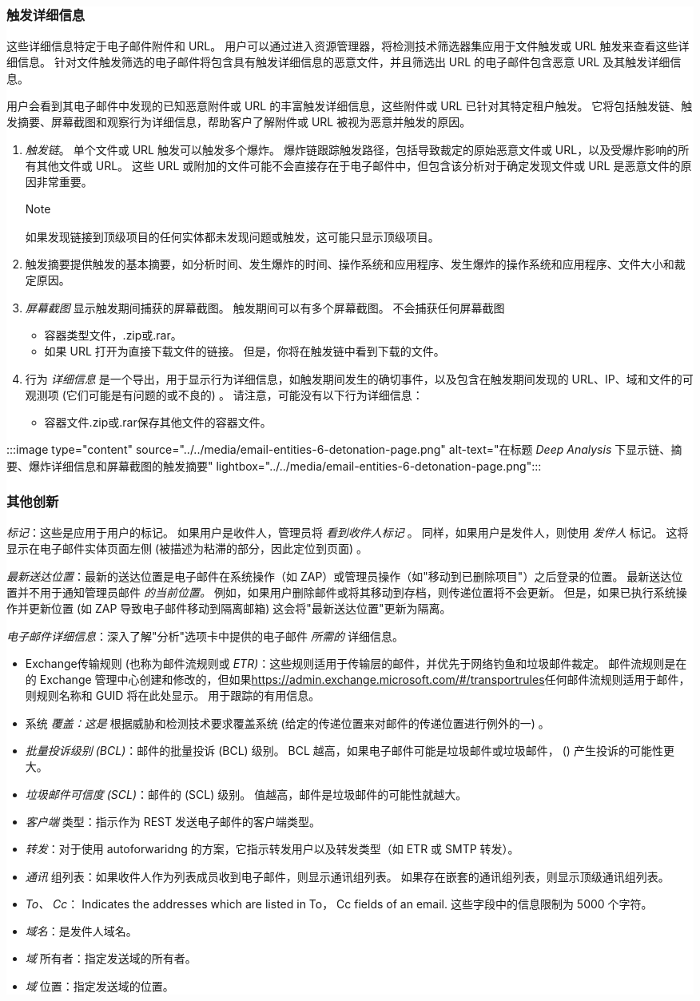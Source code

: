 ### <a name="detonation-details"></a>触发详细信息

这些详细信息特定于电子邮件附件和 URL。 用户可以通过进入资源管理器，将检测技术筛选器集应用于文件触发或 URL 触发来查看这些详细信息。 针对文件触发筛选的电子邮件将包含具有触发详细信息的恶意文件，并且筛选出 URL 的电子邮件包含恶意 URL 及其触发详细信息。

用户会看到其电子邮件中发现的已知恶意附件或 URL 的丰富触发详细信息，这些附件或 URL 已针对其特定租户触发。 它将包括触发链、触发摘要、屏幕截图和观察行为详细信息，帮助客户了解附件或 URL 被视为恶意并触发的原因。

1. *触发链*。 单个文件或 URL 触发可以触发多个爆炸。 爆炸链跟踪触发路径，包括导致裁定的原始恶意文件或 URL，以及受爆炸影响的所有其他文件或 URL。 这些 URL 或附加的文件可能不会直接存在于电子邮件中，但包含该分析对于确定发现文件或 URL 是恶意文件的原因非常重要。  

    > [!NOTE]
    > 如果发现链接到顶级项目的任何实体都未发现问题或触发，这可能只显示顶级项目。

1. 触发摘要提供触发的基本摘要，如分析时间、发生爆炸的时间、操作系统和应用程序、发生爆炸的操作系统和应用程序、文件大小和裁定原因。
1. *屏幕截图* 显示触发期间捕获的屏幕截图。 触发期间可以有多个屏幕截图。 不会捕获任何屏幕截图
    - 容器类型文件，.zip或.rar。
    - 如果 URL 打开为直接下载文件的链接。 但是，你将在触发链中看到下载的文件。
1. 行为 *详细信息* 是一个导出，用于显示行为详细信息，如触发期间发生的确切事件，以及包含在触发期间发现的 URL、IP、域和文件的可观测项 (它们可能是有问题的或不良的) 。 请注意，可能没有以下行为详细信息：
    - 容器文件.zip或.rar保存其他文件的容器文件。

:::image type="content" source="../../media/email-entities-6-detonation-page.png" alt-text="在标题 *Deep Analysis* 下显示链、摘要、爆炸详细信息和屏幕截图的触发摘要" lightbox="../../media/email-entities-6-detonation-page.png":::

### <a name="other-innovations"></a>其他创新

*标记*：这些是应用于用户的标记。 如果用户是收件人，管理员将 *看到收件人标记* 。 同样，如果用户是发件人，则使用 *发件人* 标记。 这将显示在电子邮件实体页面左侧 (被描述为粘滞的部分，因此定位到页面) 。

*最新送达位置*：最新的送达位置是电子邮件在系统操作（如 ZAP）或管理员操作（如"移动到已删除项目"）之后登录的位置。 最新送达位置并不用于通知管理员邮件 *的当前位置。* 例如，如果用户删除邮件或将其移动到存档，则传递位置将不会更新。 但是，如果已执行系统操作并更新位置 (如 ZAP 导致电子邮件移动到隔离邮箱) 这会将"最新送达位置"更新为隔离。

*电子邮件详细信息*：深入了解"分析"选项卡中提供的电子邮件 *所需的* 详细信息。

- Exchange传输规则 (也称为邮件流规则或 *ETR)*：这些规则适用于传输层的邮件，并优先于网络钓鱼和垃圾邮件裁定。 邮件流规则是在 的 Exchange 管理中心创建和修改的，但如果<https://admin.exchange.microsoft.com/#/transportrules>任何邮件流规则适用于邮件，则规则名称和 GUID 将在此处显示。 用于跟踪的有用信息。

- 系统 *覆盖：这是* 根据威胁和检测技术要求覆盖系统 (给定的传递位置来对邮件的传递位置进行例外的一) 。

- *批量投诉级别 (BCL)*：邮件的批量投诉 (BCL) 级别。 BCL 越高，如果电子邮件可能是垃圾邮件或垃圾邮件， () 产生投诉的可能性更大。

- *垃圾邮件可信度 (SCL)*：邮件的 (SCL) 级别。 值越高，邮件是垃圾邮件的可能性就越大。

- *客户端* 类型：指示作为 REST 发送电子邮件的客户端类型。

- *转发*：对于使用 autoforwaridng 的方案，它指示转发用户以及转发类型（如 ETR 或 SMTP 转发）。 

- *通讯* 组列表：如果收件人作为列表成员收到电子邮件，则显示通讯组列表。 如果存在嵌套的通讯组列表，则显示顶级通讯组列表。  

- *To、 Cc*： Indicates the addresses which are listed in To， Cc fields of an email. 这些字段中的信息限制为 5000 个字符。 

- *域名*：是发件人域名。

- *域* 所有者：指定发送域的所有者。

- *域* 位置：指定发送域的位置。
